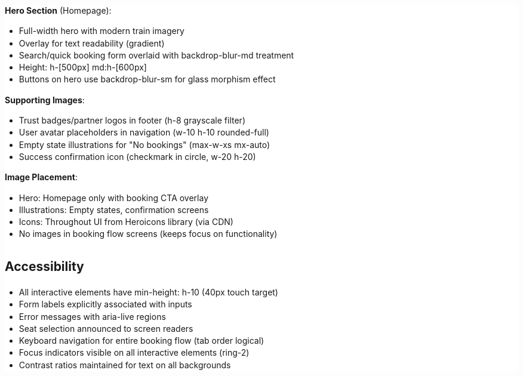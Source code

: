 **Hero Section** (Homepage):
- Full-width hero with modern train imagery
- Overlay for text readability (gradient)
- Search/quick booking form overlaid with backdrop-blur-md treatment
- Height: h-[500px] md:h-[600px]
- Buttons on hero use backdrop-blur-sm for glass morphism effect

**Supporting Images**:
- Trust badges/partner logos in footer (h-8 grayscale filter)
- User avatar placeholders in navigation (w-10 h-10 rounded-full)
- Empty state illustrations for "No bookings" (max-w-xs mx-auto)
- Success confirmation icon (checkmark in circle, w-20 h-20)

**Image Placement**:
- Hero: Homepage only with booking CTA overlay
- Illustrations: Empty states, confirmation screens
- Icons: Throughout UI from Heroicons library (via CDN)
- No images in booking flow screens (keeps focus on functionality)

## Accessibility

- All interactive elements have min-height: h-10 (40px touch target)
- Form labels explicitly associated with inputs
- Error messages with aria-live regions
- Seat selection announced to screen readers
- Keyboard navigation for entire booking flow (tab order logical)
- Focus indicators visible on all interactive elements (ring-2)
- Contrast ratios maintained for text on all backgrounds